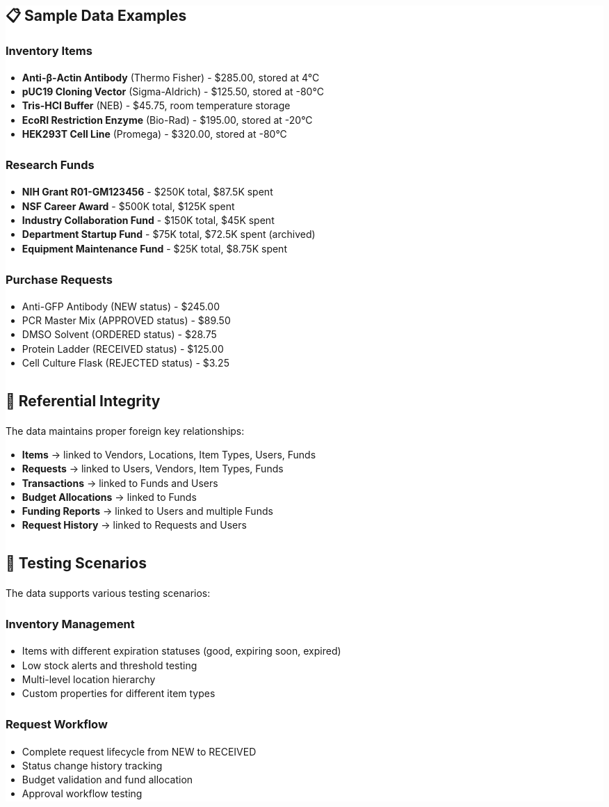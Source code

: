 ## 📋 Sample Data Examples

### Inventory Items
- **Anti-β-Actin Antibody** (Thermo Fisher) - $285.00, stored at 4°C
- **pUC19 Cloning Vector** (Sigma-Aldrich) - $125.50, stored at -80°C
- **Tris-HCl Buffer** (NEB) - $45.75, room temperature storage
- **EcoRI Restriction Enzyme** (Bio-Rad) - $195.00, stored at -20°C
- **HEK293T Cell Line** (Promega) - $320.00, stored at -80°C

### Research Funds
- **NIH Grant R01-GM123456** - $250K total, $87.5K spent
- **NSF Career Award** - $500K total, $125K spent
- **Industry Collaboration Fund** - $150K total, $45K spent
- **Department Startup Fund** - $75K total, $72.5K spent (archived)
- **Equipment Maintenance Fund** - $25K total, $8.75K spent

### Purchase Requests
- Anti-GFP Antibody (NEW status) - $245.00
- PCR Master Mix (APPROVED status) - $89.50
- DMSO Solvent (ORDERED status) - $28.75
- Protein Ladder (RECEIVED status) - $125.00
- Cell Culture Flask (REJECTED status) - $3.25

## 🔗 Referential Integrity

The data maintains proper foreign key relationships:

- **Items** → linked to Vendors, Locations, Item Types, Users, Funds
- **Requests** → linked to Users, Vendors, Item Types, Funds
- **Transactions** → linked to Funds and Users
- **Budget Allocations** → linked to Funds
- **Funding Reports** → linked to Users and multiple Funds
- **Request History** → linked to Requests and Users

## 🧪 Testing Scenarios

The data supports various testing scenarios:

### Inventory Management
- Items with different expiration statuses (good, expiring soon, expired)
- Low stock alerts and threshold testing
- Multi-level location hierarchy
- Custom properties for different item types

### Request Workflow
- Complete request lifecycle from NEW to RECEIVED
- Status change history tracking
- Budget validation and fund allocation
- Approval workflow testing

